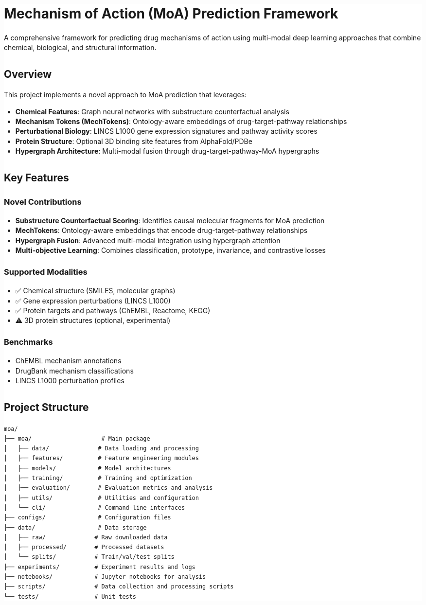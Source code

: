 # Mechanism of Action (MoA) Prediction Framework

A comprehensive framework for predicting drug mechanisms of action using multi-modal deep learning approaches that combine chemical, biological, and structural information.

## Overview

This project implements a novel approach to MoA prediction that leverages:

- **Chemical Features**: Graph neural networks with substructure counterfactual analysis
- **Mechanism Tokens (MechTokens)**: Ontology-aware embeddings of drug-target-pathway relationships
- **Perturbational Biology**: LINCS L1000 gene expression signatures and pathway activity scores
- **Protein Structure**: Optional 3D binding site features from AlphaFold/PDBe
- **Hypergraph Architecture**: Multi-modal fusion through drug-target-pathway-MoA hypergraphs

## Key Features

### Novel Contributions
- **Substructure Counterfactual Scoring**: Identifies causal molecular fragments for MoA prediction
- **MechTokens**: Ontology-aware embeddings that encode drug-target-pathway relationships
- **Hypergraph Fusion**: Advanced multi-modal integration using hypergraph attention
- **Multi-objective Learning**: Combines classification, prototype, invariance, and contrastive losses

### Supported Modalities
- ✅ Chemical structure (SMILES, molecular graphs)
- ✅ Gene expression perturbations (LINCS L1000)
- ✅ Protein targets and pathways (ChEMBL, Reactome, KEGG)
- ⚠️ 3D protein structures (optional, experimental)

### Benchmarks
- ChEMBL mechanism annotations
- DrugBank mechanism classifications
- LINCS L1000 perturbation profiles

## Project Structure

```
moa/
├── moa/                    # Main package
│   ├── data/              # Data loading and processing
│   ├── features/          # Feature engineering modules
│   ├── models/            # Model architectures
│   ├── training/          # Training and optimization
│   ├── evaluation/        # Evaluation metrics and analysis
│   ├── utils/             # Utilities and configuration
│   └── cli/               # Command-line interfaces
├── configs/               # Configuration files
├── data/                  # Data storage
│   ├── raw/              # Raw downloaded data
│   ├── processed/        # Processed datasets
│   └── splits/           # Train/val/test splits
├── experiments/          # Experiment results and logs
├── notebooks/            # Jupyter notebooks for analysis
├── scripts/              # Data collection and processing scripts
└── tests/                # Unit tests

```

